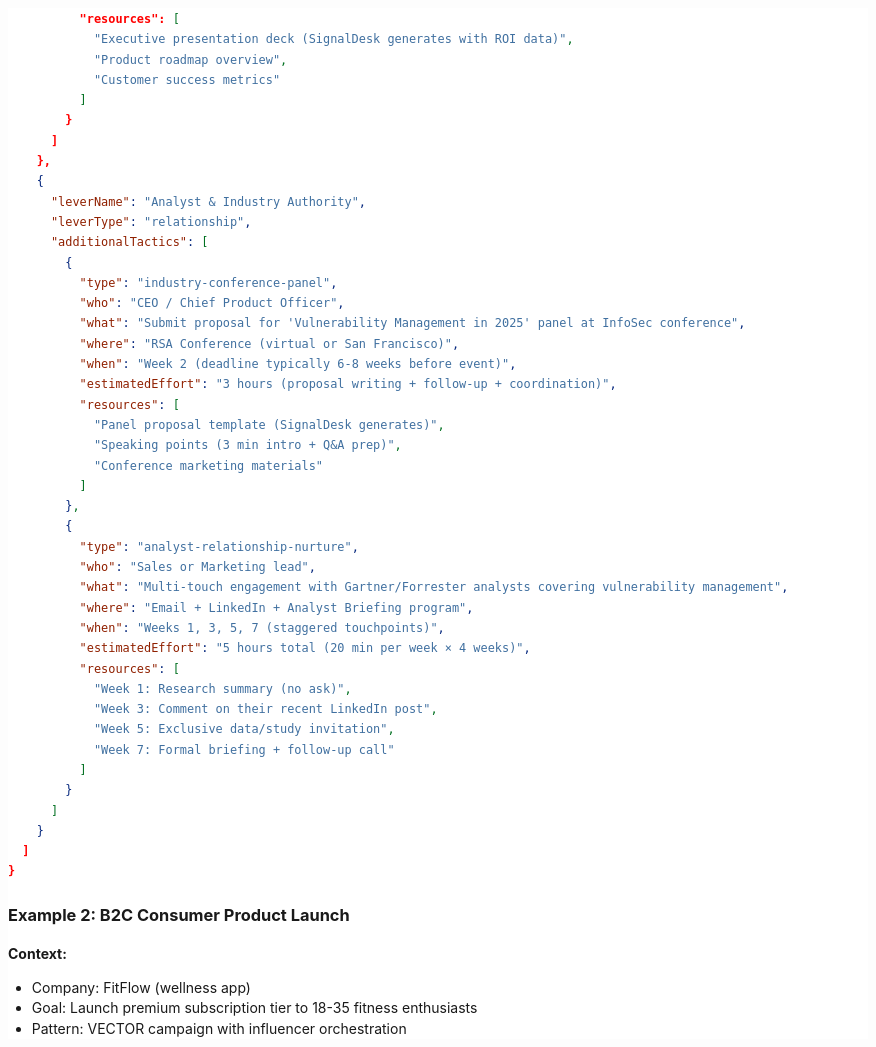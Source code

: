 ```json
          "resources": [
            "Executive presentation deck (SignalDesk generates with ROI data)",
            "Product roadmap overview",
            "Customer success metrics"
          ]
        }
      ]
    },
    {
      "leverName": "Analyst & Industry Authority",
      "leverType": "relationship",
      "additionalTactics": [
        {
          "type": "industry-conference-panel",
          "who": "CEO / Chief Product Officer",
          "what": "Submit proposal for 'Vulnerability Management in 2025' panel at InfoSec conference",
          "where": "RSA Conference (virtual or San Francisco)",
          "when": "Week 2 (deadline typically 6-8 weeks before event)",
          "estimatedEffort": "3 hours (proposal writing + follow-up + coordination)",
          "resources": [
            "Panel proposal template (SignalDesk generates)",
            "Speaking points (3 min intro + Q&A prep)",
            "Conference marketing materials"
          ]
        },
        {
          "type": "analyst-relationship-nurture",
          "who": "Sales or Marketing lead",
          "what": "Multi-touch engagement with Gartner/Forrester analysts covering vulnerability management",
          "where": "Email + LinkedIn + Analyst Briefing program",
          "when": "Weeks 1, 3, 5, 7 (staggered touchpoints)",
          "estimatedEffort": "5 hours total (20 min per week × 4 weeks)",
          "resources": [
            "Week 1: Research summary (no ask)",
            "Week 3: Comment on their recent LinkedIn post",
            "Week 5: Exclusive data/study invitation",
            "Week 7: Formal briefing + follow-up call"
          ]
        }
      ]
    }
  ]
}
```

### Example 2: B2C Consumer Product Launch

**Context:**
- Company: FitFlow (wellness app)
- Goal: Launch premium subscription tier to 18-35 fitness enthusiasts
- Pattern: VECTOR campaign with influencer orchestration
